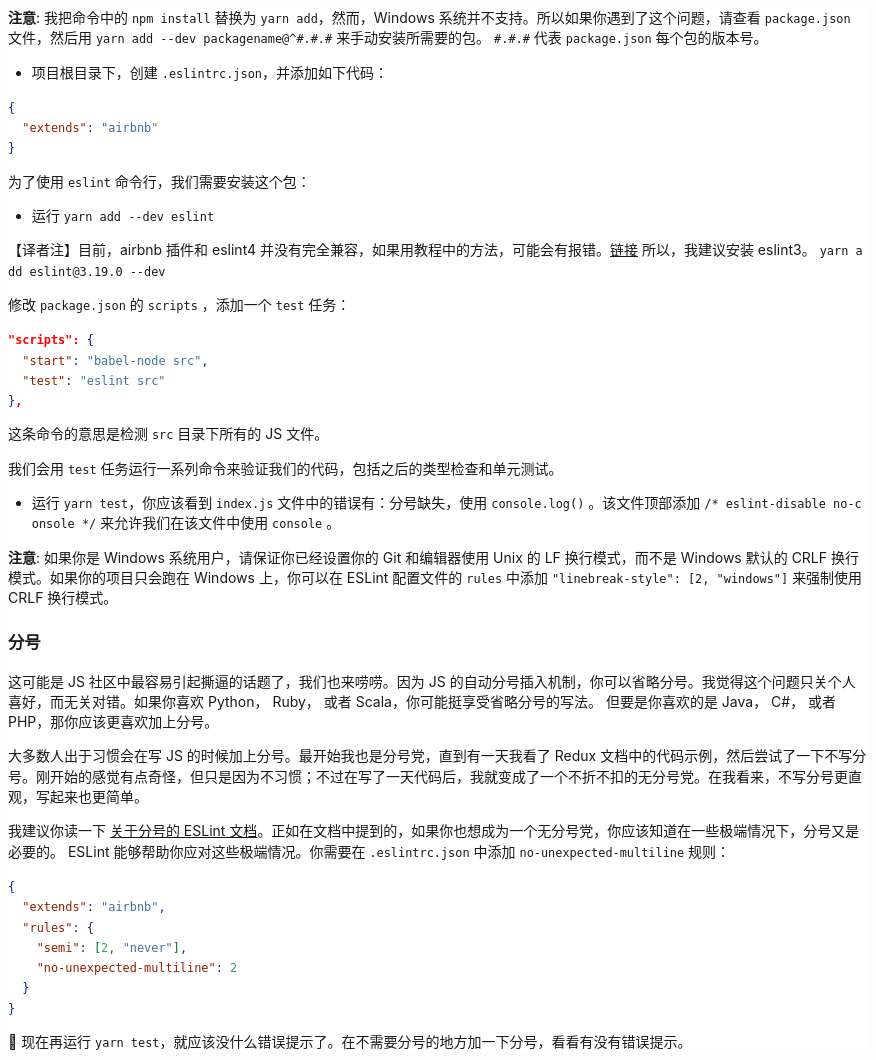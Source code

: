 **注意**: 我把命令中的 `npm install` 替换为 `yarn add`，然而，Windows 系统并不支持。所以如果你遇到了这个问题，请查看 `package.json` 文件，然后用 `yarn add --dev packagename@^#.#.#` 来手动安装所需要的包。 `#.#.#` 代表 `package.json` 每个包的版本号。

- 项目根目录下，创建 `.eslintrc.json`，并添加如下代码：

```json
{
  "extends": "airbnb"
}
```

为了使用 `eslint` 命令行，我们需要安装这个包：

- 运行 `yarn add --dev eslint`

【译者注】目前，airbnb 插件和 eslint4 并没有完全兼容，如果用教程中的方法，可能会有报错。[链接](https://github.com/airbnb/javascript/issues/1454) 所以，我建议安装 eslint3。 `yarn add eslint@3.19.0 --dev`

修改 `package.json` 的 `scripts` ，添加一个 `test` 任务：

```json
"scripts": {
  "start": "babel-node src",
  "test": "eslint src"
},
```

这条命令的意思是检测 `src` 目录下所有的 JS 文件。

我们会用 `test` 任务运行一系列命令来验证我们的代码，包括之后的类型检查和单元测试。

- 运行 `yarn test`，你应该看到 `index.js` 文件中的错误有：分号缺失，使用 `console.log()` 。该文件顶部添加 `/* eslint-disable no-console */` 来允许我们在该文件中使用 `console` 。

**注意**: 如果你是 Windows 系统用户，请保证你已经设置你的 Git 和编辑器使用 Unix 的 LF 换行模式，而不是 Windows 默认的 CRLF 换行模式。如果你的项目只会跑在 Windows 上，你可以在 ESLint 配置文件的 `rules` 中添加 `"linebreak-style": [2, "windows"]` 来强制使用 CRLF 换行模式。

### 分号

这可能是 JS 社区中最容易引起撕逼的话题了，我们也来唠唠。因为 JS 的自动分号插入机制，你可以省略分号。我觉得这个问题只关个人喜好，而无关对错。如果你喜欢 Python， Ruby， 或者 Scala，你可能挺享受省略分号的写法。 但要是你喜欢的是 Java， C#， 或者 PHP，那你应该更喜欢加上分号。

大多数人出于习惯会在写 JS 的时候加上分号。最开始我也是分号党，直到有一天我看了 Redux 文档中的代码示例，然后尝试了一下不写分号。刚开始的感觉有点奇怪，但只是因为不习惯；不过在写了一天代码后，我就变成了一个不折不扣的无分号党。在我看来，不写分号更直观，写起来也更简单。

我建议你读一下 [关于分号的 ESLint 文档](http://eslint.org/docs/rules/semi)。正如在文档中提到的，如果你也想成为一个无分号党，你应该知道在一些极端情况下，分号又是必要的。 ESLint 能够帮助你应对这些极端情况。你需要在 `.eslintrc.json` 中添加 `no-unexpected-multiline` 规则：

```json
{
  "extends": "airbnb",
  "rules": {
    "semi": [2, "never"],
    "no-unexpected-multiline": 2
  }
}
```

🏁 现在再运行 `yarn test`，就应该没什么错误提示了。在不需要分号的地方加一下分号，看看有没有错误提示。
